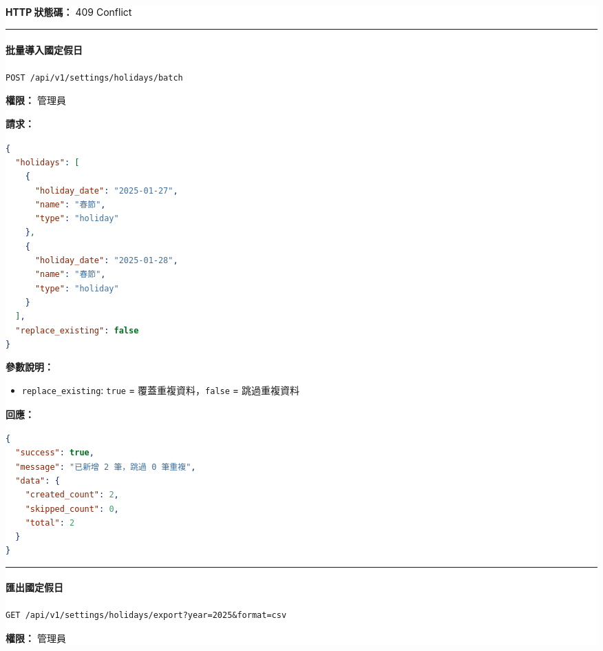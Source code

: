 **HTTP 狀態碼：** 409 Conflict

---

#### 批量導入國定假日

```
POST /api/v1/settings/holidays/batch
```

**權限：** 管理員

**請求：**
```json
{
  "holidays": [
    {
      "holiday_date": "2025-01-27",
      "name": "春節",
      "type": "holiday"
    },
    {
      "holiday_date": "2025-01-28",
      "name": "春節",
      "type": "holiday"
    }
  ],
  "replace_existing": false
}
```

**參數說明：**
- `replace_existing`: `true` = 覆蓋重複資料，`false` = 跳過重複資料

**回應：**
```json
{
  "success": true,
  "message": "已新增 2 筆，跳過 0 筆重複",
  "data": {
    "created_count": 2,
    "skipped_count": 0,
    "total": 2
  }
}
```

---

#### 匯出國定假日

```
GET /api/v1/settings/holidays/export?year=2025&format=csv
```

**權限：** 管理員
